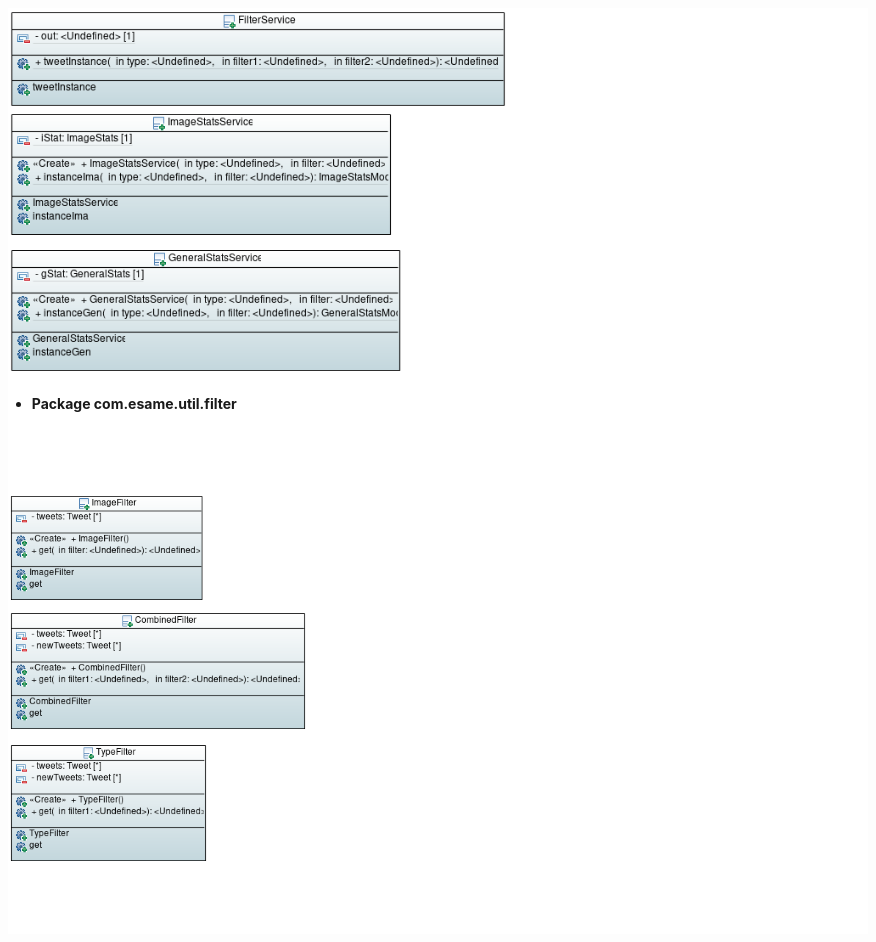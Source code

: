 <img src="./Esame/model/model-progetto-esame/model-progetto-esame-Service.png" width="500">

*  **Package com.esame.util.filter**
<img src="./Esame/model/model-progetto-esame/model-progetto-esame-Util-filter.png" width="300" height="500">
